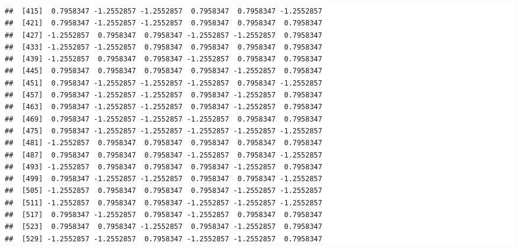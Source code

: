     ##  [415]  0.7958347 -1.2552857 -1.2552857  0.7958347  0.7958347 -1.2552857
    ##  [421]  0.7958347 -1.2552857 -1.2552857  0.7958347  0.7958347  0.7958347
    ##  [427] -1.2552857  0.7958347  0.7958347 -1.2552857 -1.2552857  0.7958347
    ##  [433] -1.2552857 -1.2552857  0.7958347  0.7958347  0.7958347  0.7958347
    ##  [439] -1.2552857  0.7958347  0.7958347 -1.2552857  0.7958347  0.7958347
    ##  [445]  0.7958347  0.7958347  0.7958347  0.7958347 -1.2552857  0.7958347
    ##  [451]  0.7958347 -1.2552857 -1.2552857 -1.2552857  0.7958347 -1.2552857
    ##  [457]  0.7958347 -1.2552857 -1.2552857  0.7958347 -1.2552857  0.7958347
    ##  [463]  0.7958347 -1.2552857 -1.2552857  0.7958347 -1.2552857  0.7958347
    ##  [469]  0.7958347 -1.2552857 -1.2552857 -1.2552857  0.7958347  0.7958347
    ##  [475]  0.7958347 -1.2552857 -1.2552857 -1.2552857 -1.2552857 -1.2552857
    ##  [481] -1.2552857  0.7958347  0.7958347  0.7958347  0.7958347  0.7958347
    ##  [487]  0.7958347  0.7958347  0.7958347 -1.2552857  0.7958347 -1.2552857
    ##  [493] -1.2552857  0.7958347  0.7958347  0.7958347 -1.2552857  0.7958347
    ##  [499]  0.7958347 -1.2552857 -1.2552857  0.7958347  0.7958347 -1.2552857
    ##  [505] -1.2552857  0.7958347  0.7958347  0.7958347 -1.2552857 -1.2552857
    ##  [511] -1.2552857  0.7958347  0.7958347 -1.2552857 -1.2552857 -1.2552857
    ##  [517]  0.7958347 -1.2552857  0.7958347 -1.2552857  0.7958347  0.7958347
    ##  [523]  0.7958347  0.7958347 -1.2552857  0.7958347 -1.2552857  0.7958347
    ##  [529] -1.2552857 -1.2552857  0.7958347 -1.2552857 -1.2552857  0.7958347